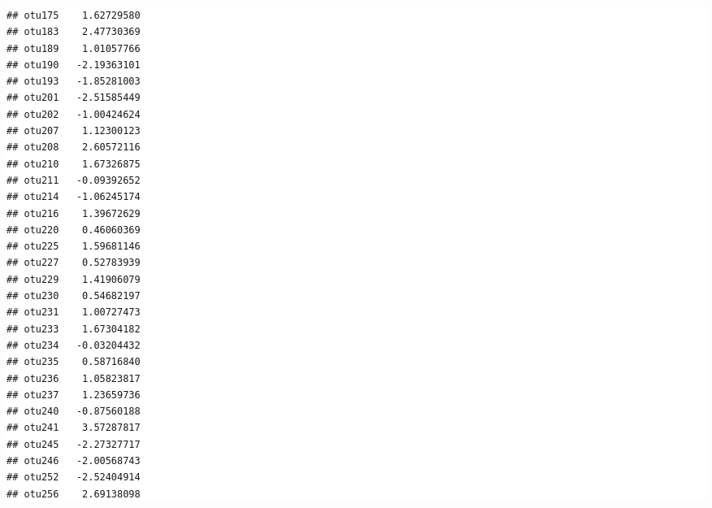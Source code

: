     ## otu175    1.62729580
    ## otu183    2.47730369
    ## otu189    1.01057766
    ## otu190   -2.19363101
    ## otu193   -1.85281003
    ## otu201   -2.51585449
    ## otu202   -1.00424624
    ## otu207    1.12300123
    ## otu208    2.60572116
    ## otu210    1.67326875
    ## otu211   -0.09392652
    ## otu214   -1.06245174
    ## otu216    1.39672629
    ## otu220    0.46060369
    ## otu225    1.59681146
    ## otu227    0.52783939
    ## otu229    1.41906079
    ## otu230    0.54682197
    ## otu231    1.00727473
    ## otu233    1.67304182
    ## otu234   -0.03204432
    ## otu235    0.58716840
    ## otu236    1.05823817
    ## otu237    1.23659736
    ## otu240   -0.87560188
    ## otu241    3.57287817
    ## otu245   -2.27327717
    ## otu246   -2.00568743
    ## otu252   -2.52404914
    ## otu256    2.69138098